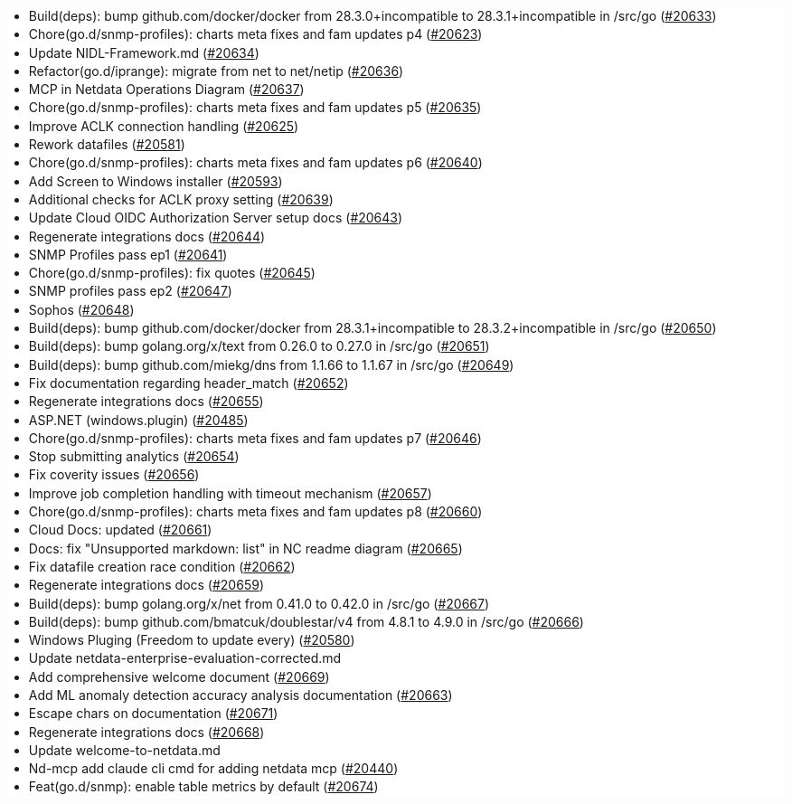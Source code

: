 - Build(deps): bump github.com/docker/docker from 28.3.0+incompatible to 28.3.1+incompatible in /src/go ([#20633](https://github.com/netdata/netdata/issues/20633))
- Chore(go.d/snmp-profiles): charts meta fixes and fam updates p4 ([#20623](https://github.com/netdata/netdata/issues/20623))
- Update NIDL-Framework.md ([#20634](https://github.com/netdata/netdata/issues/20634))
- Refactor(go.d/iprange): migrate from net to net/netip ([#20636](https://github.com/netdata/netdata/issues/20636))
- MCP in Netdata Operations Diagram ([#20637](https://github.com/netdata/netdata/issues/20637))
- Chore(go.d/snmp-profiles): charts meta fixes and fam updates p5 ([#20635](https://github.com/netdata/netdata/issues/20635))
- Improve ACLK connection handling ([#20625](https://github.com/netdata/netdata/issues/20625))
- Rework datafiles ([#20581](https://github.com/netdata/netdata/issues/20581))
- Chore(go.d/snmp-profiles): charts meta fixes and fam updates p6 ([#20640](https://github.com/netdata/netdata/issues/20640))
- Add Screen to Windows installer ([#20593](https://github.com/netdata/netdata/issues/20593))
- Additional checks for ACLK proxy setting ([#20639](https://github.com/netdata/netdata/issues/20639))
- Update Cloud OIDC Authorization Server setup docs ([#20643](https://github.com/netdata/netdata/issues/20643))
- Regenerate integrations docs ([#20644](https://github.com/netdata/netdata/issues/20644))
- SNMP Profiles pass ep1 ([#20641](https://github.com/netdata/netdata/issues/20641))
- Chore(go.d/snmp-profiles): fix quotes ([#20645](https://github.com/netdata/netdata/issues/20645))
- SNMP profiles pass ep2 ([#20647](https://github.com/netdata/netdata/issues/20647))
- Sophos ([#20648](https://github.com/netdata/netdata/issues/20648))
- Build(deps): bump github.com/docker/docker from 28.3.1+incompatible to 28.3.2+incompatible in /src/go ([#20650](https://github.com/netdata/netdata/issues/20650))
- Build(deps): bump golang.org/x/text from 0.26.0 to 0.27.0 in /src/go ([#20651](https://github.com/netdata/netdata/issues/20651))
- Build(deps): bump github.com/miekg/dns from 1.1.66 to 1.1.67 in /src/go ([#20649](https://github.com/netdata/netdata/issues/20649))
- Fix documentation regarding header_match ([#20652](https://github.com/netdata/netdata/issues/20652))
- Regenerate integrations docs ([#20655](https://github.com/netdata/netdata/issues/20655))
- ASP.NET (windows.plugin) ([#20485](https://github.com/netdata/netdata/issues/20485))
- Chore(go.d/snmp-profiles): charts meta fixes and fam updates p7 ([#20646](https://github.com/netdata/netdata/issues/20646))
- Stop submitting analytics ([#20654](https://github.com/netdata/netdata/issues/20654))
- Fix coverity issues ([#20656](https://github.com/netdata/netdata/issues/20656))
- Improve job completion handling with timeout mechanism ([#20657](https://github.com/netdata/netdata/issues/20657))
- Chore(go.d/snmp-profiles): charts meta fixes and fam updates p8 ([#20660](https://github.com/netdata/netdata/issues/20660))
- Cloud Docs: updated ([#20661](https://github.com/netdata/netdata/issues/20661))
- Docs: fix "Unsupported markdown: list" in NC readme diagram ([#20665](https://github.com/netdata/netdata/issues/20665))
- Fix datafile creation race condition ([#20662](https://github.com/netdata/netdata/issues/20662))
- Regenerate integrations docs ([#20659](https://github.com/netdata/netdata/issues/20659))
- Build(deps): bump golang.org/x/net from 0.41.0 to 0.42.0 in /src/go ([#20667](https://github.com/netdata/netdata/issues/20667))
- Build(deps): bump github.com/bmatcuk/doublestar/v4 from 4.8.1 to 4.9.0 in /src/go ([#20666](https://github.com/netdata/netdata/issues/20666))
- Windows Pluging (Freedom to update every) ([#20580](https://github.com/netdata/netdata/issues/20580))
- Update netdata-enterprise-evaluation-corrected.md
- Add comprehensive welcome document ([#20669](https://github.com/netdata/netdata/issues/20669))
- Add ML anomaly detection accuracy analysis documentation ([#20663](https://github.com/netdata/netdata/issues/20663))
- Escape chars on documentation ([#20671](https://github.com/netdata/netdata/issues/20671))
- Regenerate integrations docs ([#20668](https://github.com/netdata/netdata/issues/20668))
- Update welcome-to-netdata.md
- Nd-mcp add claude cli cmd for adding netdata mcp ([#20440](https://github.com/netdata/netdata/issues/20440))
- Feat(go.d/snmp): enable table metrics by default ([#20674](https://github.com/netdata/netdata/issues/20674))